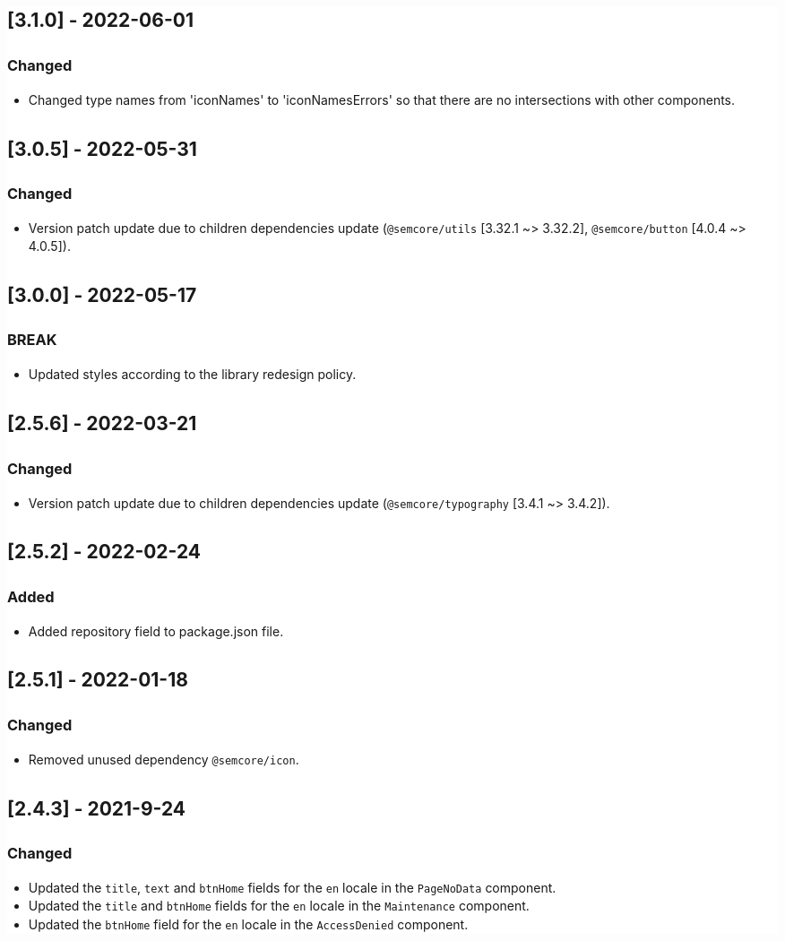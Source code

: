## [3.1.0] - 2022-06-01

### Changed

- Changed type names from 'iconNames' to 'iconNamesErrors' so that there are no intersections with other components.

## [3.0.5] - 2022-05-31

### Changed

- Version patch update due to children dependencies update (`@semcore/utils` [3.32.1 ~> 3.32.2], `@semcore/button` [4.0.4 ~> 4.0.5]).

## [3.0.0] - 2022-05-17

### BREAK

- Updated styles according to the library redesign policy.

## [2.5.6] - 2022-03-21

### Changed

- Version patch update due to children dependencies update (`@semcore/typography` [3.4.1 ~> 3.4.2]).

## [2.5.2] - 2022-02-24

### Added

- Added repository field to package.json file.

## [2.5.1] - 2022-01-18

### Changed

- Removed unused dependency `@semcore/icon`.

## [2.4.3] - 2021-9-24

### Changed

- Updated the `title`, `text` and `btnHome` fields for the `en` locale in the `PageNoData` component.
- Updated the `title` and `btnHome` fields for the `en` locale in the `Maintenance` component.
- Updated the `btnHome` field for the `en` locale in the `AccessDenied` component.
